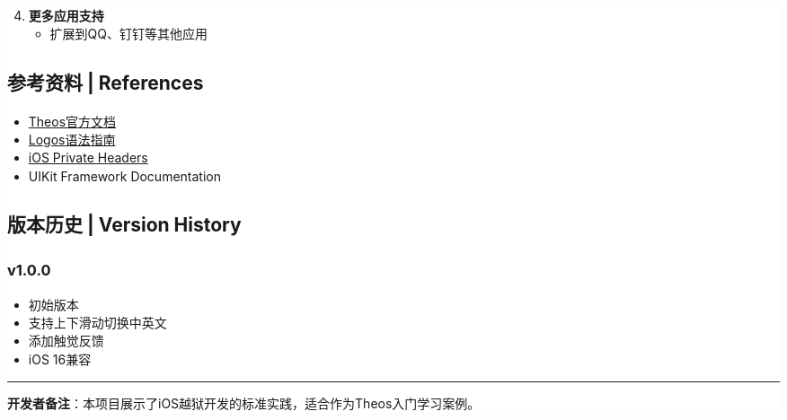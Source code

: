4. **更多应用支持**
   - 扩展到QQ、钉钉等其他应用

## 参考资料 | References

- [Theos官方文档](https://github.com/theos/theos)
- [Logos语法指南](https://github.com/theos/logos)
- [iOS Private Headers](https://github.com/nst/iOS-Runtime-Headers)
- UIKit Framework Documentation

## 版本历史 | Version History

### v1.0.0
- 初始版本
- 支持上下滑动切换中英文
- 添加触觉反馈
- iOS 16兼容

---

**开发者备注**：本项目展示了iOS越狱开发的标准实践，适合作为Theos入门学习案例。
